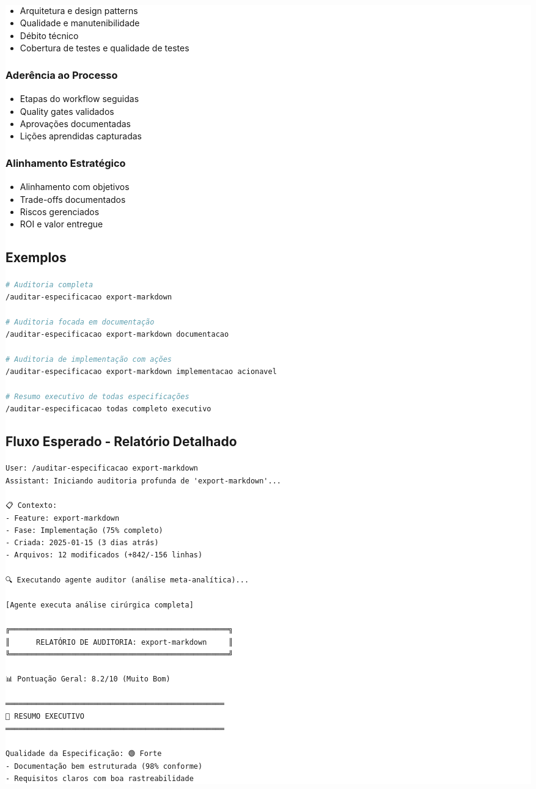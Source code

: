 - Arquitetura e design patterns
- Qualidade e manutenibilidade
- Débito técnico
- Cobertura de testes e qualidade de testes

### Aderência ao Processo

- Etapas do workflow seguidas
- Quality gates validados
- Aprovações documentadas
- Lições aprendidas capturadas

### Alinhamento Estratégico

- Alinhamento com objetivos
- Trade-offs documentados
- Riscos gerenciados
- ROI e valor entregue

## Exemplos

```bash
# Auditoria completa
/auditar-especificacao export-markdown

# Auditoria focada em documentação
/auditar-especificacao export-markdown documentacao

# Auditoria de implementação com ações
/auditar-especificacao export-markdown implementacao acionavel

# Resumo executivo de todas especificações
/auditar-especificacao todas completo executivo
```

## Fluxo Esperado - Relatório Detalhado

```
User: /auditar-especificacao export-markdown
Assistant: Iniciando auditoria profunda de 'export-markdown'...

📋 Contexto:
- Feature: export-markdown
- Fase: Implementação (75% completo)
- Criada: 2025-01-15 (3 dias atrás)
- Arquivos: 12 modificados (+842/-156 linhas)

🔍 Executando agente auditor (análise meta-analítica)...

[Agente executa análise cirúrgica completa]

╔══════════════════════════════════════════════════╗
║      RELATÓRIO DE AUDITORIA: export-markdown     ║
╚══════════════════════════════════════════════════╝

📊 Pontuação Geral: 8.2/10 (Muito Bom)

══════════════════════════════════════════════════
🎯 RESUMO EXECUTIVO
══════════════════════════════════════════════════

Qualidade da Especificação: 🟢 Forte
- Documentação bem estruturada (98% conforme)
- Requisitos claros com boa rastreabilidade
```